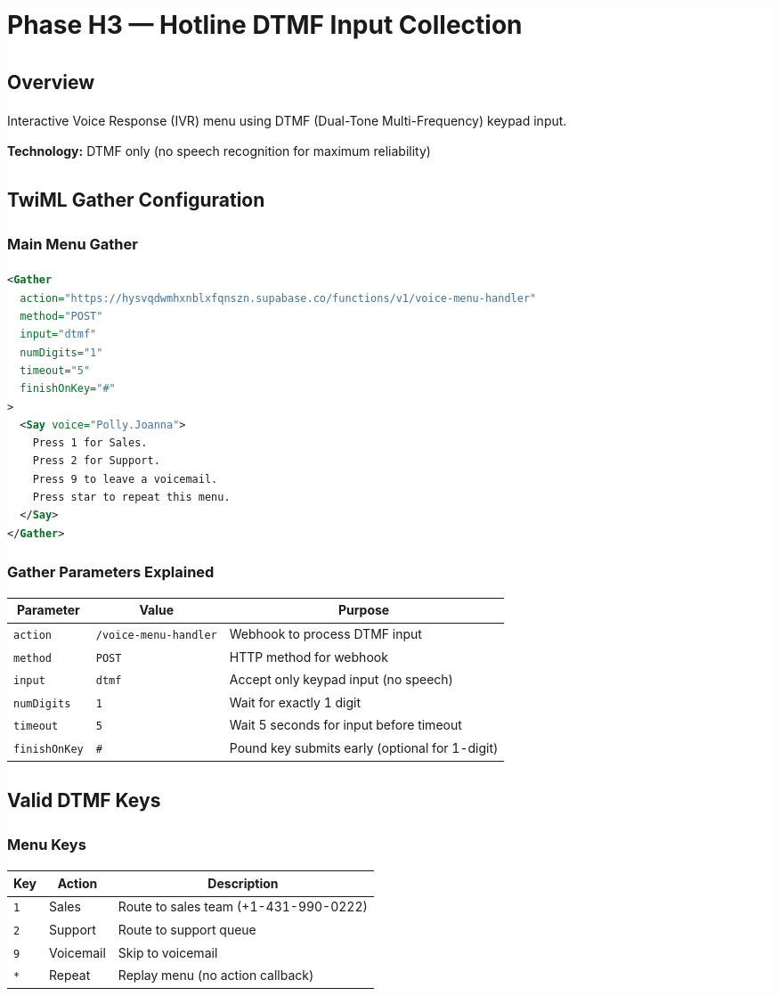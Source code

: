 # Phase H3 — Hotline DTMF Input Collection

## Overview
Interactive Voice Response (IVR) menu using DTMF (Dual-Tone Multi-Frequency) keypad input.

**Technology:** DTMF only (no speech recognition for maximum reliability)

## TwiML Gather Configuration

### Main Menu Gather
```xml
<Gather 
  action="https://hysvqdwmhxnblxfqnszn.supabase.co/functions/v1/voice-menu-handler"
  method="POST"
  input="dtmf"
  numDigits="1"
  timeout="5"
  finishOnKey="#"
>
  <Say voice="Polly.Joanna">
    Press 1 for Sales.
    Press 2 for Support.
    Press 9 to leave a voicemail.
    Press star to repeat this menu.
  </Say>
</Gather>
```

### Gather Parameters Explained
| Parameter | Value | Purpose |
|-----------|-------|---------|
| `action` | `/voice-menu-handler` | Webhook to process DTMF input |
| `method` | `POST` | HTTP method for webhook |
| `input` | `dtmf` | Accept only keypad input (no speech) |
| `numDigits` | `1` | Wait for exactly 1 digit |
| `timeout` | `5` | Wait 5 seconds for input before timeout |
| `finishOnKey` | `#` | Pound key submits early (optional for 1-digit) |

## Valid DTMF Keys

### Menu Keys
| Key | Action | Description |
|-----|--------|-------------|
| `1` | Sales | Route to sales team (+1-431-990-0222) |
| `2` | Support | Route to support queue |
| `9` | Voicemail | Skip to voicemail |
| `*` | Repeat | Replay menu (no action callback) |
